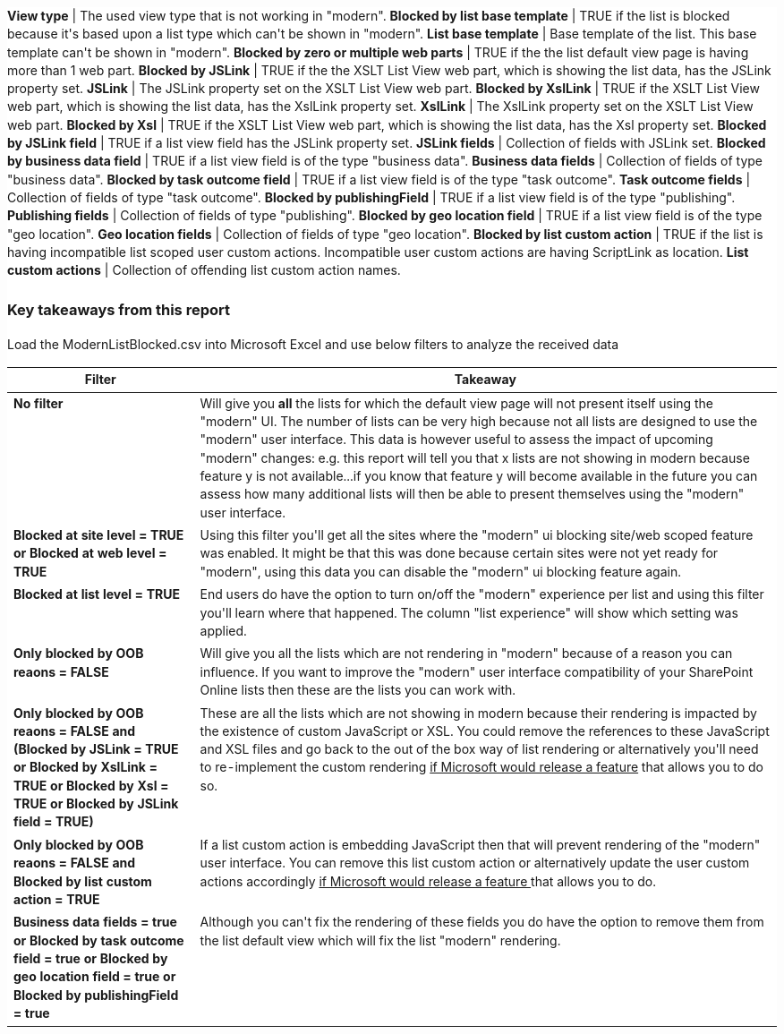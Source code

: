 **View type** | The used view type that is not working in "modern".
**Blocked by list base template** | TRUE if the list is blocked because it's based upon a list type which can't be shown in "modern".
**List base template** | Base template of the list. This base template can't be shown in "modern".
**Blocked by zero or multiple web parts** | TRUE if the the list default view page is having more than 1 web part.
**Blocked by JSLink** | TRUE if the the XSLT List View web part, which is showing the list data, has the JSLink property set.
**JSLink** | The JSLink property set on the XSLT List View web part.
**Blocked by XslLink** | TRUE if the XSLT List View web part, which is showing the list data, has the XslLink property set.
**XslLink** | The XslLink property set on the XSLT List View web part. 
**Blocked by Xsl** | TRUE if the XSLT List View web part, which is showing the list data, has the Xsl property set.
**Blocked by JSLink field** | TRUE if a list view field has the JSLink property set.
**JSLink fields** | Collection of fields with JSLink set.
**Blocked by business data field** | TRUE if a list view field is of the type "business data".
**Business data fields** | Collection of fields of type "business data".
**Blocked by task outcome field** | TRUE if a list view field is of the type "task outcome".
**Task outcome fields** | Collection of fields of type "task outcome".
**Blocked by publishingField** | TRUE if a list view field is of the type "publishing".
**Publishing fields** | Collection of fields of type "publishing".
**Blocked by geo location field** | TRUE if a list view field is of the type "geo location".
**Geo location fields** | Collection of fields of type "geo location".
**Blocked by list custom action** | TRUE if the list is having incompatible list scoped user custom actions. Incompatible user custom actions are having ScriptLink as location.
**List custom actions** | Collection of offending list custom action names.

### Key takeaways from this report
Load the ModernListBlocked.csv into Microsoft Excel and use below filters to analyze the received data

Filter | Takeaway
---------|----------
**No filter** | Will give you **all** the lists for which the default view page will not present itself using the "modern" UI. The number of lists can be very high because not all lists are designed to use the "modern" user interface. This data is however useful to assess the impact of upcoming "modern" changes: e.g. this report will tell you that x lists are not showing in modern because feature y is not available...if you know that feature y will become available in the future you can assess how many additional lists will then be able to present themselves using the "modern" user interface.
**Blocked at site level = TRUE or Blocked at web level = TRUE** | Using this filter you'll get all the sites where the "modern" ui blocking site/web scoped feature was enabled. It might be that this was done because certain sites were not yet ready for "modern", using this data you can disable the "modern" ui blocking feature again.
**Blocked at list level = TRUE** | End users do have the option to turn on/off the "modern" experience per list and using this filter you'll learn where that happened. The column "list experience" will show which setting was applied.
**Only blocked by OOB reaons = FALSE** | Will give you all the lists which are not rendering in "modern" because of a reason you can influence. If you want to improve the "modern" user interface compatibility of your SharePoint Online lists then these are the lists you can work with. 
**Only blocked by OOB reaons = FALSE and (Blocked by JSLink = TRUE or Blocked by XslLink = TRUE or Blocked by Xsl = TRUE or Blocked by JSLink field = TRUE)** | These are all the lists which are not showing in modern because their rendering is impacted by the existence of custom JavaScript or XSL. You could remove the references to these JavaScript and XSL files and go back to the out of the box way of list rendering or alternatively you'll need to re-implement the custom rendering [if Microsoft would release a feature](http://aka.ms/spfx-roadmap) that allows you to do so.
**Only blocked by OOB reaons = FALSE and Blocked by list custom action = TRUE** | If a list custom action is embedding JavaScript then that will prevent rendering of the "modern" user interface. You can remove this list custom action or alternatively update the user custom actions accordingly [if Microsoft would release a feature ](http://aka.ms/spfx-roadmap)that allows you to do.
**Business data fields = true or Blocked by task outcome field = true or Blocked by geo location field = true or Blocked by publishingField = true** | Although you can't fix the rendering of these fields you do have the option to remove them from the list default view which will fix the list "modern" rendering.